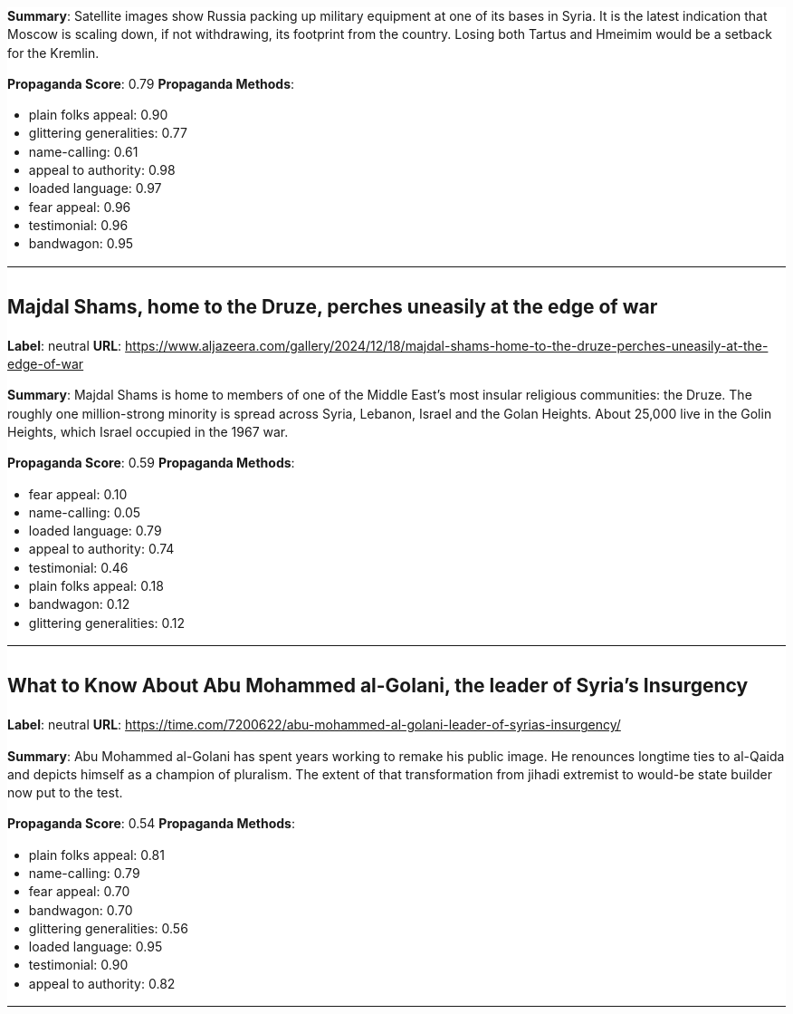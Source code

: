 **Summary**: Satellite images show Russia packing up military equipment at one of its bases in Syria. It is the latest indication that Moscow is scaling down, if not withdrawing, its footprint from the country. Losing both Tartus and Hmeimim would be a setback for the Kremlin.

**Propaganda Score**: 0.79
**Propaganda Methods**:
- plain folks appeal: 0.90
- glittering generalities: 0.77
- name-calling: 0.61
- appeal to authority: 0.98
- loaded language: 0.97
- fear appeal: 0.96
- testimonial: 0.96
- bandwagon: 0.95

---

## Majdal Shams, home to the Druze, perches uneasily at the edge of war
**Label**: neutral
**URL**: https://www.aljazeera.com/gallery/2024/12/18/majdal-shams-home-to-the-druze-perches-uneasily-at-the-edge-of-war

**Summary**: Majdal Shams is home to members of one of the Middle East’s most insular religious communities: the Druze. The roughly one million-strong minority is spread across Syria, Lebanon, Israel and the Golan Heights. About 25,000 live in the Golin Heights, which Israel occupied in the 1967 war.

**Propaganda Score**: 0.59
**Propaganda Methods**:
- fear appeal: 0.10
- name-calling: 0.05
- loaded language: 0.79
- appeal to authority: 0.74
- testimonial: 0.46
- plain folks appeal: 0.18
- bandwagon: 0.12
- glittering generalities: 0.12

---

## What to Know About Abu Mohammed al-Golani, the leader of Syria’s Insurgency
**Label**: neutral
**URL**: https://time.com/7200622/abu-mohammed-al-golani-leader-of-syrias-insurgency/

**Summary**: Abu Mohammed al-Golani has spent years working to remake his public image. He renounces longtime ties to al-Qaida and depicts himself as a champion of pluralism. The extent of that transformation from jihadi extremist to would-be state builder now put to the test.

**Propaganda Score**: 0.54
**Propaganda Methods**:
- plain folks appeal: 0.81
- name-calling: 0.79
- fear appeal: 0.70
- bandwagon: 0.70
- glittering generalities: 0.56
- loaded language: 0.95
- testimonial: 0.90
- appeal to authority: 0.82

---
